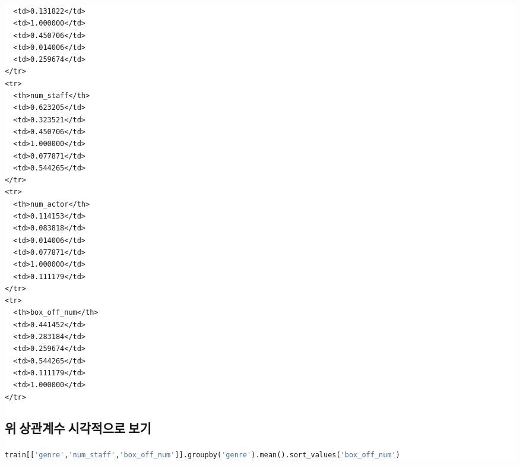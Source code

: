       <td>0.131822</td>
      <td>1.000000</td>
      <td>0.450706</td>
      <td>0.014006</td>
      <td>0.259674</td>
    </tr>
    <tr>
      <th>num_staff</th>
      <td>0.623205</td>
      <td>0.323521</td>
      <td>0.450706</td>
      <td>1.000000</td>
      <td>0.077871</td>
      <td>0.544265</td>
    </tr>
    <tr>
      <th>num_actor</th>
      <td>0.114153</td>
      <td>0.083818</td>
      <td>0.014006</td>
      <td>0.077871</td>
      <td>1.000000</td>
      <td>0.111179</td>
    </tr>
    <tr>
      <th>box_off_num</th>
      <td>0.441452</td>
      <td>0.283184</td>
      <td>0.259674</td>
      <td>0.544265</td>
      <td>0.111179</td>
      <td>1.000000</td>
    </tr>
  </tbody>
</table>
</div>



## 위 상관계수 시각적으로 보기


```python
train[['genre','num_staff','box_off_num']].groupby('genre').mean().sort_values('box_off_num')
```




<div>
<style scoped>
    .dataframe tbody tr th:only-of-type {
        vertical-align: middle;
    }
